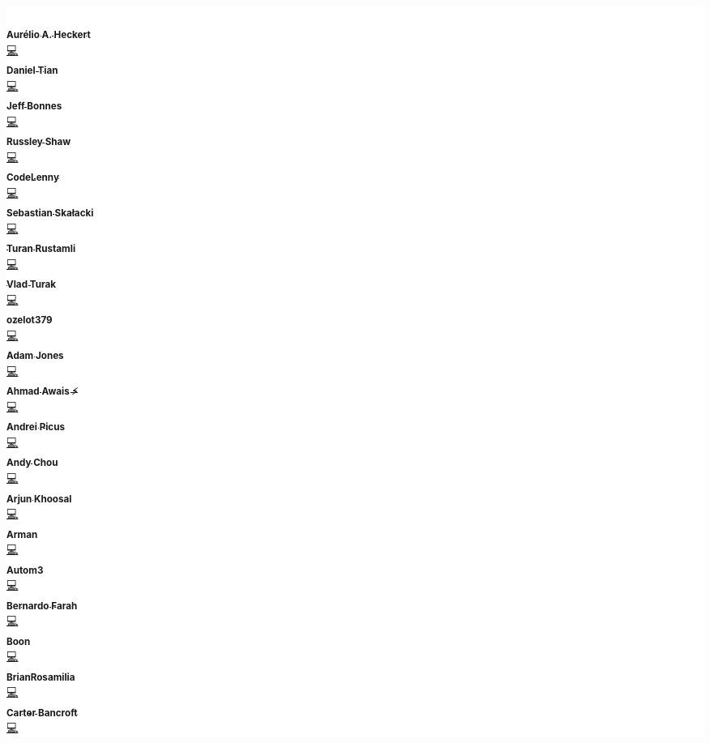   </tr>
  <tr>
    <td align="center"><a href="http://aurium.one/"><img src="https://avatars.githubusercontent.com/u/30254?v=4?s=100" width="100px;" alt=""/><br /><sub><b>Aurélio A. Heckert</b></sub></a><br /><a href="https://github.com/jimp-dev/jimp/commits?author=aurium" title="Code">💻</a></td>
    <td align="center"><a href="https://github.com/dftian"><img src="https://avatars.githubusercontent.com/u/1504178?v=4?s=100" width="100px;" alt=""/><br /><sub><b>Daniel Tian</b></sub></a><br /><a href="https://github.com/jimp-dev/jimp/commits?author=dftian" title="Code">💻</a></td>
    <td align="center"><a href="https://github.com/jeffbseeking"><img src="https://avatars.githubusercontent.com/u/25069896?v=4?s=100" width="100px;" alt=""/><br /><sub><b>Jeff Bonnes</b></sub></a><br /><a href="https://github.com/jimp-dev/jimp/commits?author=jeffbseeking" title="Code">💻</a></td>
    <td align="center"><a href="https://github.com/russleyshaw"><img src="https://avatars.githubusercontent.com/u/2314816?v=4?s=100" width="100px;" alt=""/><br /><sub><b>Russley Shaw</b></sub></a><br /><a href="https://github.com/jimp-dev/jimp/commits?author=russleyshaw" title="Code">💻</a></td>
    <td align="center"><a href="https://github.com/CodeLenny"><img src="https://avatars.githubusercontent.com/u/9272847?v=4?s=100" width="100px;" alt=""/><br /><sub><b>CodeLenny</b></sub></a><br /><a href="https://github.com/jimp-dev/jimp/commits?author=CodeLenny" title="Code">💻</a></td>
    <td align="center"><a href="https://github.com/skalee"><img src="https://avatars.githubusercontent.com/u/154287?v=4?s=100" width="100px;" alt=""/><br /><sub><b>Sebastian Skałacki</b></sub></a><br /><a href="https://github.com/jimp-dev/jimp/commits?author=skalee" title="Code">💻</a></td>
    <td align="center"><a href="https://naivebias.com/"><img src="https://avatars.githubusercontent.com/u/169864?v=4?s=100" width="100px;" alt=""/><br /><sub><b>Turan Rustamli</b></sub></a><br /><a href="https://github.com/jimp-dev/jimp/commits?author=rustamli" title="Code">💻</a></td>
  </tr>
  <tr>
    <td align="center"><a href="https://www.linkedin.com/in/vlad-turak/"><img src="https://avatars.githubusercontent.com/u/7996184?v=4?s=100" width="100px;" alt=""/><br /><sub><b>Vlad Turak</b></sub></a><br /><a href="https://github.com/jimp-dev/jimp/commits?author=turakvlad" title="Code">💻</a></td>
    <td align="center"><a href="https://github.com/ozelot379"><img src="https://avatars.githubusercontent.com/u/81532633?v=4?s=100" width="100px;" alt=""/><br /><sub><b>ozelot379</b></sub></a><br /><a href="https://github.com/jimp-dev/jimp/commits?author=ozelot379" title="Code">💻</a></td>
    <td align="center"><a href="https://adamjones.me/"><img src="https://avatars.githubusercontent.com/u/4953590?v=4?s=100" width="100px;" alt=""/><br /><sub><b>Adam Jones</b></sub></a><br /><a href="https://github.com/jimp-dev/jimp/commits?author=domdomegg" title="Code">💻</a></td>
    <td align="center"><a href="https://ahmadawais.com/"><img src="https://avatars.githubusercontent.com/u/960133?v=4?s=100" width="100px;" alt=""/><br /><sub><b>Ahmad Awais ⚡️</b></sub></a><br /><a href="https://github.com/jimp-dev/jimp/commits?author=ahmadawais" title="Code">💻</a></td>
    <td align="center"><a href="https://github.com/NiGhTTraX"><img src="https://avatars.githubusercontent.com/u/485061?v=4?s=100" width="100px;" alt=""/><br /><sub><b>Andrei Picus</b></sub></a><br /><a href="https://github.com/jimp-dev/jimp/commits?author=NiGhTTraX" title="Code">💻</a></td>
    <td align="center"><a href="https://www.linkedin.com/in/acchou"><img src="https://avatars.githubusercontent.com/u/1381213?v=4?s=100" width="100px;" alt=""/><br /><sub><b>Andy Chou</b></sub></a><br /><a href="https://github.com/jimp-dev/jimp/commits?author=acchou" title="Code">💻</a></td>
    <td align="center"><a href="http://www.cbio.uct.ac.za/~arjun/"><img src="https://avatars.githubusercontent.com/u/1463145?v=4?s=100" width="100px;" alt=""/><br /><sub><b>Arjun Khoosal</b></sub></a><br /><a href="https://github.com/jimp-dev/jimp/commits?author=super-cache-money" title="Code">💻</a></td>
  </tr>
  <tr>
    <td align="center"><a href="https://github.com/Armanio"><img src="https://avatars.githubusercontent.com/u/3195714?v=4?s=100" width="100px;" alt=""/><br /><sub><b>Arman</b></sub></a><br /><a href="https://github.com/jimp-dev/jimp/commits?author=Armanio" title="Code">💻</a></td>
    <td align="center"><a href="https://github.com/Autom3"><img src="https://avatars.githubusercontent.com/u/4996080?v=4?s=100" width="100px;" alt=""/><br /><sub><b>Autom3</b></sub></a><br /><a href="https://github.com/jimp-dev/jimp/commits?author=Autom3" title="Code">💻</a></td>
    <td align="center"><a href="https://www.bernardo.me/"><img src="https://avatars.githubusercontent.com/u/1395723?v=4?s=100" width="100px;" alt=""/><br /><sub><b>Bernardo Farah</b></sub></a><br /><a href="https://github.com/jimp-dev/jimp/commits?author=berfarah" title="Code">💻</a></td>
    <td align="center"><a href="https://big-endian.nl/"><img src="https://avatars.githubusercontent.com/u/5346609?v=4?s=100" width="100px;" alt=""/><br /><sub><b>Boon</b></sub></a><br /><a href="https://github.com/jimp-dev/jimp/commits?author=apboon" title="Code">💻</a></td>
    <td align="center"><a href="https://brianrosamilia.github.io/"><img src="https://avatars.githubusercontent.com/u/4909591?v=4?s=100" width="100px;" alt=""/><br /><sub><b>BrianRosamilia</b></sub></a><br /><a href="https://github.com/jimp-dev/jimp/commits?author=BrianRosamilia" title="Code">💻</a></td>
    <td align="center"><a href="https://carterbancroft.com/"><img src="https://avatars.githubusercontent.com/u/126476?v=4?s=100" width="100px;" alt=""/><br /><sub><b>Carter Bancroft</b></sub></a><br /><a href="https://github.com/jimp-dev/jimp/commits?author=carterbancroft" title="Code">💻</a></td>